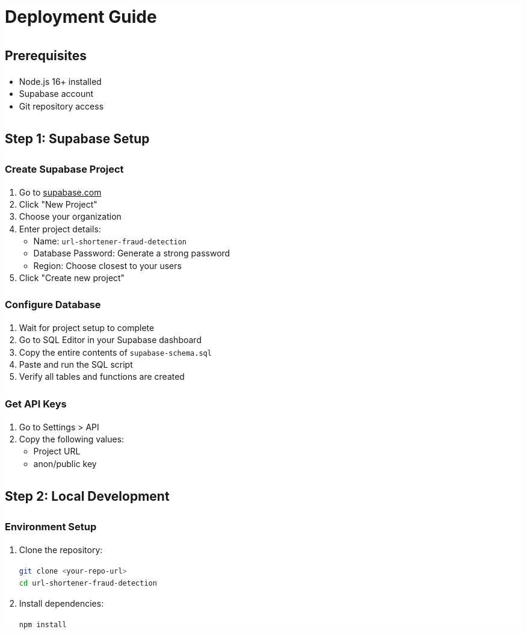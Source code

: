 # Deployment Guide

## Prerequisites

- Node.js 16+ installed
- Supabase account
- Git repository access

## Step 1: Supabase Setup

### Create Supabase Project

1. Go to [supabase.com](https://supabase.com)
2. Click "New Project"
3. Choose your organization
4. Enter project details:
   - Name: `url-shortener-fraud-detection`
   - Database Password: Generate a strong password
   - Region: Choose closest to your users
5. Click "Create new project"

### Configure Database

1. Wait for project setup to complete
2. Go to SQL Editor in your Supabase dashboard
3. Copy the entire contents of `supabase-schema.sql`
4. Paste and run the SQL script
5. Verify all tables and functions are created

### Get API Keys

1. Go to Settings > API
2. Copy the following values:
   - Project URL
   - anon/public key

## Step 2: Local Development

### Environment Setup

1. Clone the repository:
   ```bash
   git clone <your-repo-url>
   cd url-shortener-fraud-detection
   ```

2. Install dependencies:
   ```bash
   npm install
   ```
